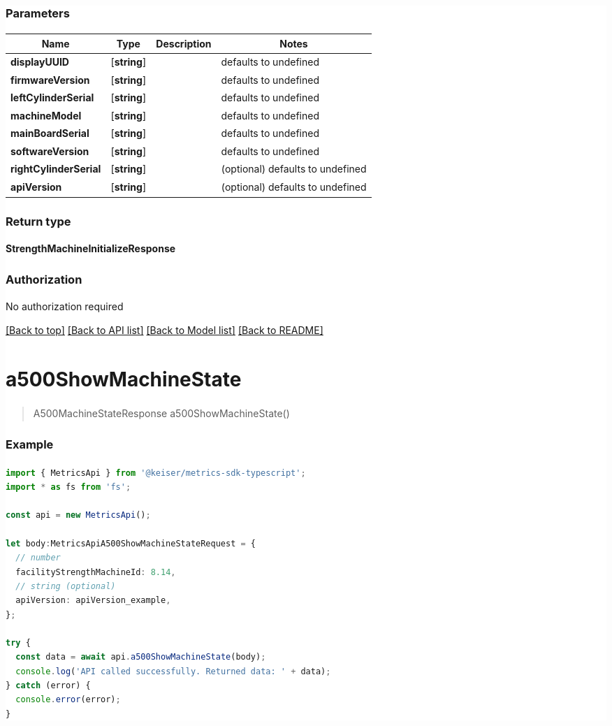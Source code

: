 
### Parameters

Name | Type | Description  | Notes
------------- | ------------- | ------------- | -------------
 **displayUUID** | [**string**] |  | defaults to undefined
 **firmwareVersion** | [**string**] |  | defaults to undefined
 **leftCylinderSerial** | [**string**] |  | defaults to undefined
 **machineModel** | [**string**] |  | defaults to undefined
 **mainBoardSerial** | [**string**] |  | defaults to undefined
 **softwareVersion** | [**string**] |  | defaults to undefined
 **rightCylinderSerial** | [**string**] |  | (optional) defaults to undefined
 **apiVersion** | [**string**] |  | (optional) defaults to undefined


### Return type

**StrengthMachineInitializeResponse**

### Authorization

No authorization required


[[Back to top]](#) [[Back to API list]](README.md#documentation-for-api-endpoints) [[Back to Model list]](README.md#documentation-for-models) [[Back to README]](README.md)

# **a500ShowMachineState**
> A500MachineStateResponse a500ShowMachineState()


### Example


```typescript
import { MetricsApi } from '@keiser/metrics-sdk-typescript';
import * as fs from 'fs';

const api = new MetricsApi();

let body:MetricsApiA500ShowMachineStateRequest = {
  // number
  facilityStrengthMachineId: 8.14,
  // string (optional)
  apiVersion: apiVersion_example,
};

try {
  const data = await api.a500ShowMachineState(body);
  console.log('API called successfully. Returned data: ' + data);
} catch (error) {
  console.error(error);
}
```
